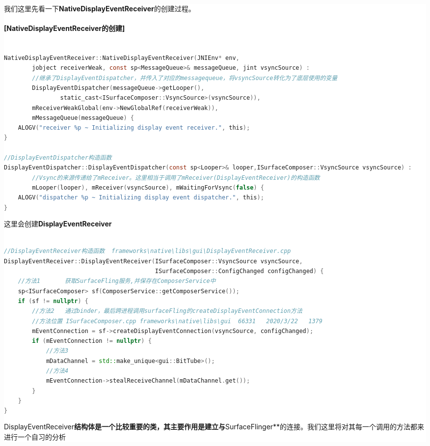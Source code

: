 ```c

```

我们这里先看一下**NativeDisplayEventReceiver**的创建过程。

#### [NativeDisplayEventReceiver的创建]

```c

NativeDisplayEventReceiver::NativeDisplayEventReceiver(JNIEnv* env,
        jobject receiverWeak, const sp<MessageQueue>& messageQueue, jint vsyncSource) :
        //继承了DisplayEventDispatcher，并传入了对应的messagequeue，将vsyncSource转化为了底层使用的变量
        DisplayEventDispatcher(messageQueue->getLooper(),
                static_cast<ISurfaceComposer::VsyncSource>(vsyncSource)),
        mReceiverWeakGlobal(env->NewGlobalRef(receiverWeak)),
        mMessageQueue(messageQueue) {
    ALOGV("receiver %p ~ Initializing display event receiver.", this);
}

//DisplayEventDispatcher构造函数
DisplayEventDispatcher::DisplayEventDispatcher(const sp<Looper>& looper,ISurfaceComposer::VsyncSource vsyncSource) :
        //Vsync的来源传递给了mReceiver。这里相当于调用了mReceiver(DisplayEventReceiver)的构造函数
        mLooper(looper), mReceiver(vsyncSource), mWaitingForVsync(false) {
    ALOGV("dispatcher %p ~ Initializing display event dispatcher.", this);
}


```

这里会创建**DisplayEventReceiver**

```c++

//DisplayEventReceiver构造函数	frameworks\native\libs\gui\DisplayEventReceiver.cpp
DisplayEventReceiver::DisplayEventReceiver(ISurfaceComposer::VsyncSource vsyncSource,
                                           ISurfaceComposer::ConfigChanged configChanged) {
    //方法1   	获取SurfaceFling服务,并保存在ComposerService中                             
    sp<ISurfaceComposer> sf(ComposerService::getComposerService());
    if (sf != nullptr) {
		//方法2   通过binder，最后跨进程调用surfaceFling的createDisplayEventConnection方法
		//方法位置 ISurfaceComposer.cpp	frameworks\native\libs\gui	66331	2020/3/22	1379
        mEventConnection = sf->createDisplayEventConnection(vsyncSource, configChanged);
        if (mEventConnection != nullptr) {
			//方法3
            mDataChannel = std::make_unique<gui::BitTube>();
			//方法4
            mEventConnection->stealReceiveChannel(mDataChannel.get());
        }
    }
}
```

DisplayEventReceiver**结构体是一个比较重要的类，其主要作用是建立与**SurfaceFlinger**的连接。我们这里将对其每一个调用的方法都来进行一个自习的分析

